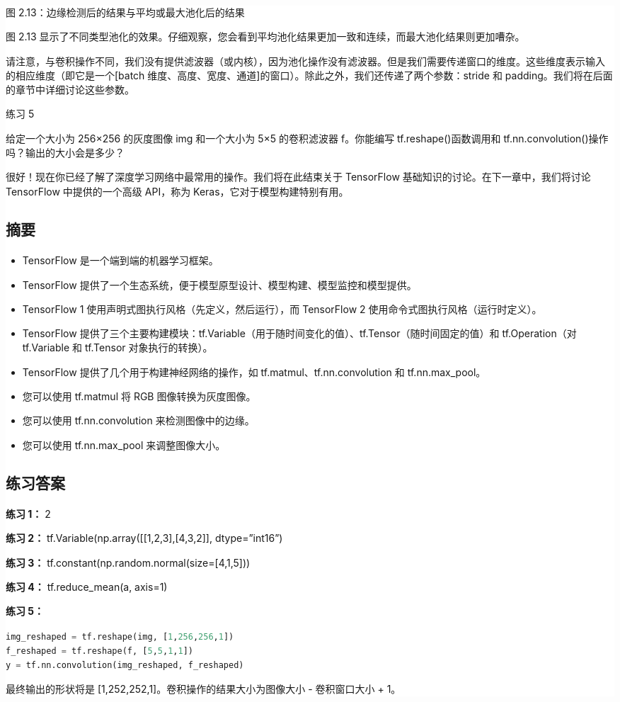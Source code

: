 图 2.13：边缘检测后的结果与平均或最大池化后的结果

图 2.13 显示了不同类型池化的效果。仔细观察，您会看到平均池化结果更加一致和连续，而最大池化结果则更加嘈杂。

请注意，与卷积操作不同，我们没有提供滤波器（或内核），因为池化操作没有滤波器。但是我们需要传递窗口的维度。这些维度表示输入的相应维度（即它是一个[batch 维度、高度、宽度、通道]的窗口）。除此之外，我们还传递了两个参数：stride 和 padding。我们将在后面的章节中详细讨论这些参数。

练习 5

给定一个大小为 256×256 的灰度图像 img 和一个大小为 5×5 的卷积滤波器 f。你能编写 tf.reshape()函数调用和 tf.nn.convolution()操作吗？输出的大小会是多少？

很好！现在你已经了解了深度学习网络中最常用的操作。我们将在此结束关于 TensorFlow 基础知识的讨论。在下一章中，我们将讨论 TensorFlow 中提供的一个高级 API，称为 Keras，它对于模型构建特别有用。

## 摘要

+   TensorFlow 是一个端到端的机器学习框架。

+   TensorFlow 提供了一个生态系统，便于模型原型设计、模型构建、模型监控和模型提供。

+   TensorFlow 1 使用声明式图执行风格（先定义，然后运行），而 TensorFlow 2 使用命令式图执行风格（运行时定义）。

+   TensorFlow 提供了三个主要构建模块：tf.Variable（用于随时间变化的值）、tf.Tensor（随时间固定的值）和 tf.Operation（对 tf.Variable 和 tf.Tensor 对象执行的转换）。

+   TensorFlow 提供了几个用于构建神经网络的操作，如 tf.matmul、tf.nn.convolution 和 tf.nn.max_pool。

+   您可以使用 tf.matmul 将 RGB 图像转换为灰度图像。

+   您可以使用 tf.nn.convolution 来检测图像中的边缘。

+   您可以使用 tf.nn.max_pool 来调整图像大小。

## 练习答案

**练习 1：** 2

**练习 2：** tf.Variable(np.array([[1,2,3],[4,3,2]], dtype=”int16”)

**练习 3：** tf.constant(np.random.normal(size=[4,1,5]))

**练习 4：** tf.reduce_mean(a, axis=1)

**练习 5：**

```py
img_reshaped = tf.reshape(img, [1,256,256,1])
f_reshaped = tf.reshape(f, [5,5,1,1])
y = tf.nn.convolution(img_reshaped, f_reshaped)
```

最终输出的形状将是 [1,252,252,1]。卷积操作的结果大小为图像大小 - 卷积窗口大小 + 1。
